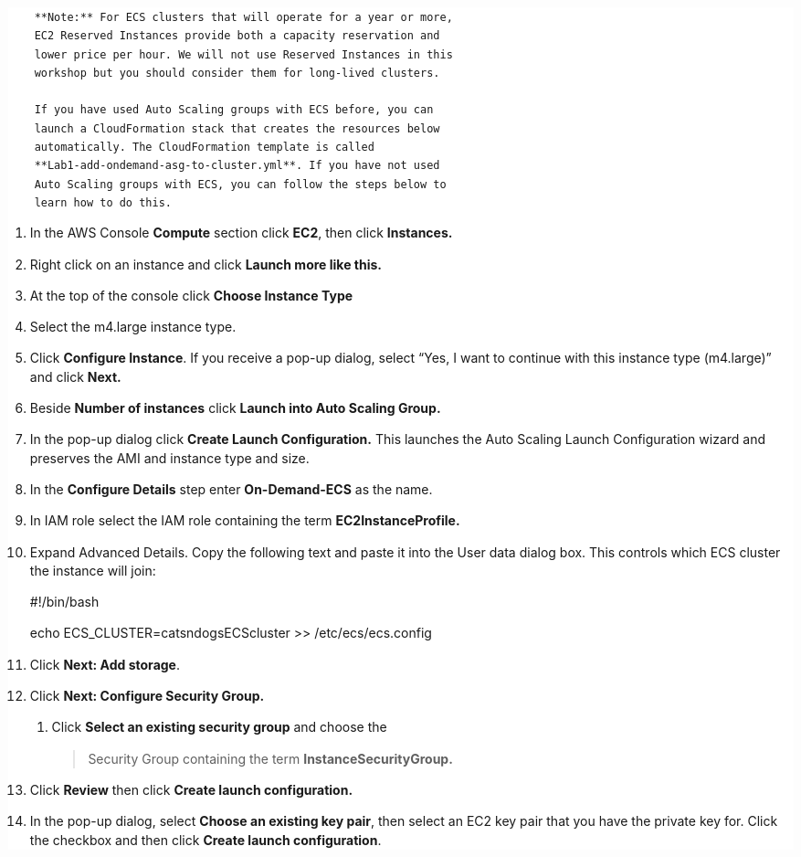         **Note:** For ECS clusters that will operate for a year or more,
        EC2 Reserved Instances provide both a capacity reservation and
        lower price per hour. We will not use Reserved Instances in this
        workshop but you should consider them for long-lived clusters.

        If you have used Auto Scaling groups with ECS before, you can
        launch a CloudFormation stack that creates the resources below
        automatically. The CloudFormation template is called
        **Lab1-add-ondemand-asg-to-cluster.yml**. If you have not used
        Auto Scaling groups with ECS, you can follow the steps below to
        learn how to do this.



1.  In the AWS Console **Compute** section click **EC2**, then click
    **Instances.**

2.  Right click on an instance and click **Launch more like this.**

3.  At the top of the console click **Choose Instance Type**

4.  Select the m4.large instance type.

5.  Click **Configure Instance**. If you receive a pop-up dialog, select
    “Yes, I want to continue with this instance type (m4.large)” and
    click **Next.**

6.  Beside **Number of instances** click **Launch into Auto Scaling
    Group.**

7.  In the pop-up dialog click **Create Launch Configuration.** This
    launches the Auto Scaling Launch Configuration wizard and preserves
    the AMI and instance type and size.

8.  In the **Configure Details** step enter **On-Demand-ECS** as the
    name.

9.  In IAM role select the IAM role containing the term
    **EC2InstanceProfile.**

10. Expand Advanced Details. Copy the following text and paste it into
    the User data dialog box. This controls which ECS cluster the
    instance will join:

    \#!/bin/bash

    echo ECS\_CLUSTER=catsndogsECScluster &gt;&gt; /etc/ecs/ecs.config

11. Click **Next: Add storage**.

12. Click **Next: Configure Security Group.**

    1.  Click **Select an existing security group** and choose the
        > Security Group containing the term **InstanceSecurityGroup.**

13. Click **Review** then click **Create launch configuration.**

14. In the pop-up dialog, select **Choose an existing key pair**, then
    select an EC2 key pair that you have the private key for. Click the
    checkbox and then click **Create launch configuration**.
